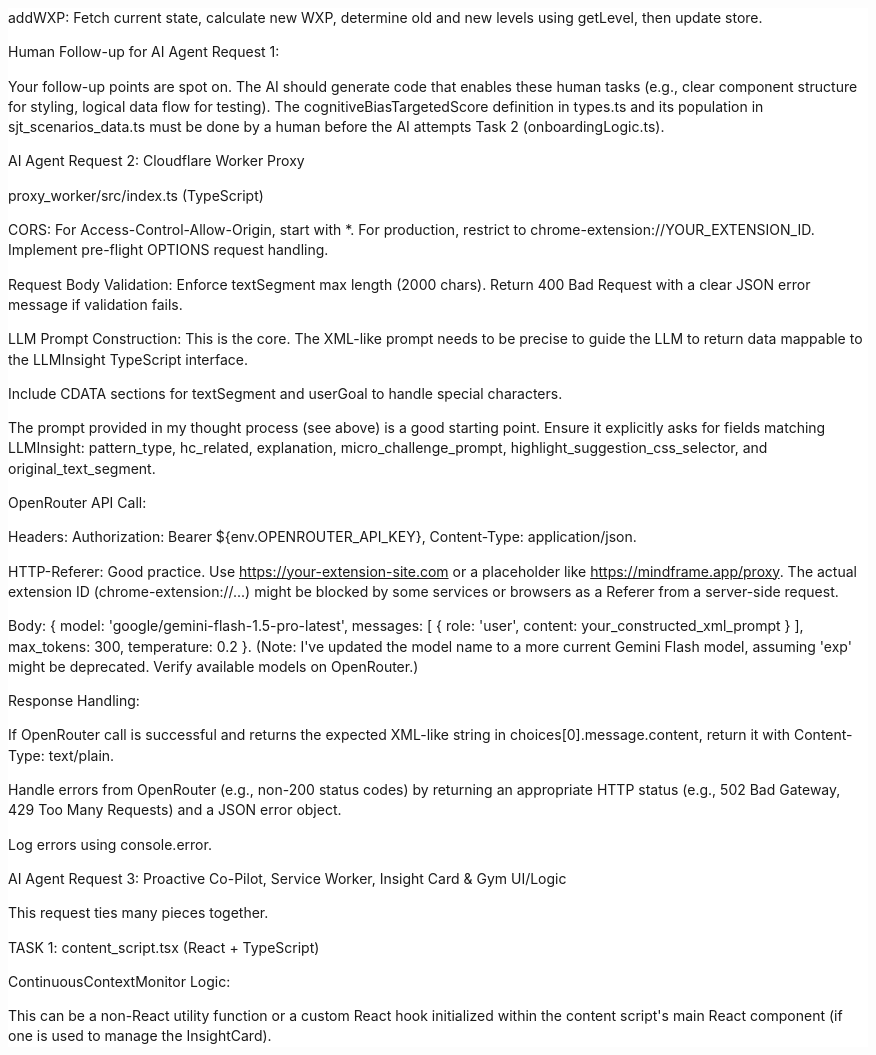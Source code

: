 addWXP: Fetch current state, calculate new WXP, determine old and new levels using getLevel, then update store.

Human Follow-up for AI Agent Request 1:

Your follow-up points are spot on. The AI should generate code that enables these human tasks (e.g., clear component structure for styling, logical data flow for testing). The cognitiveBiasTargetedScore definition in types.ts and its population in sjt_scenarios_data.ts must be done by a human before the AI attempts Task 2 (onboardingLogic.ts).

AI Agent Request 2: Cloudflare Worker Proxy

proxy_worker/src/index.ts (TypeScript)

CORS: For Access-Control-Allow-Origin, start with *. For production, restrict to chrome-extension://YOUR_EXTENSION_ID. Implement pre-flight OPTIONS request handling.

Request Body Validation: Enforce textSegment max length (2000 chars). Return 400 Bad Request with a clear JSON error message if validation fails.

LLM Prompt Construction: This is the core. The XML-like prompt needs to be precise to guide the LLM to return data mappable to the LLMInsight TypeScript interface.

Include CDATA sections for textSegment and userGoal to handle special characters.

The prompt provided in my thought process (see above) is a good starting point. Ensure it explicitly asks for fields matching LLMInsight: pattern_type, hc_related, explanation, micro_challenge_prompt, highlight_suggestion_css_selector, and original_text_segment.

OpenRouter API Call:

Headers: Authorization: Bearer ${env.OPENROUTER_API_KEY}, Content-Type: application/json.

HTTP-Referer: Good practice. Use https://your-extension-site.com or a placeholder like https://mindframe.app/proxy. The actual extension ID (chrome-extension://...) might be blocked by some services or browsers as a Referer from a server-side request.

Body: { model: 'google/gemini-flash-1.5-pro-latest', messages: [ { role: 'user', content: your_constructed_xml_prompt } ], max_tokens: 300, temperature: 0.2 }. (Note: I've updated the model name to a more current Gemini Flash model, assuming 'exp' might be deprecated. Verify available models on OpenRouter.)

Response Handling:

If OpenRouter call is successful and returns the expected XML-like string in choices[0].message.content, return it with Content-Type: text/plain.

Handle errors from OpenRouter (e.g., non-200 status codes) by returning an appropriate HTTP status (e.g., 502 Bad Gateway, 429 Too Many Requests) and a JSON error object.

Log errors using console.error.

AI Agent Request 3: Proactive Co-Pilot, Service Worker, Insight Card & Gym UI/Logic

This request ties many pieces together.

TASK 1: content_script.tsx (React + TypeScript)

ContinuousContextMonitor Logic:

This can be a non-React utility function or a custom React hook initialized within the content script's main React component (if one is used to manage the InsightCard).
